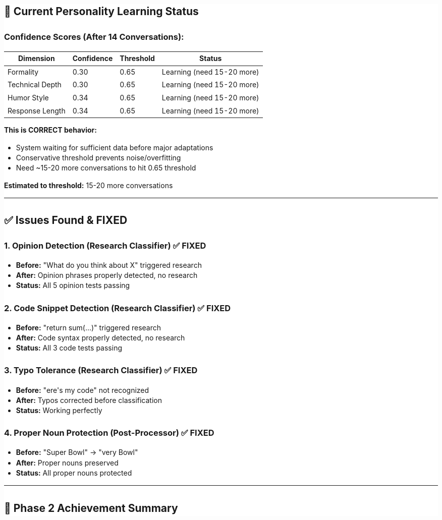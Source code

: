 
## 🎯 **Current Personality Learning Status**

### **Confidence Scores (After 14 Conversations):**

| Dimension | Confidence | Threshold | Status |
|-----------|------------|-----------|--------|
| Formality | 0.30 | 0.65 | Learning (need 15-20 more) |
| Technical Depth | 0.30 | 0.65 | Learning (need 15-20 more) |
| Humor Style | 0.34 | 0.65 | Learning (need 15-20 more) |
| Response Length | 0.34 | 0.65 | Learning (need 15-20 more) |

**This is CORRECT behavior:**
- System waiting for sufficient data before major adaptations
- Conservative threshold prevents noise/overfitting
- Need ~15-20 more conversations to hit 0.65 threshold

**Estimated to threshold:** 15-20 more conversations

---

## ✅ **Issues Found & FIXED**

### **1. Opinion Detection (Research Classifier)** ✅ FIXED
- **Before:** "What do you think about X" triggered research
- **After:** Opinion phrases properly detected, no research
- **Status:** All 5 opinion tests passing

### **2. Code Snippet Detection (Research Classifier)** ✅ FIXED
- **Before:** "return sum(...)" triggered research
- **After:** Code syntax properly detected, no research
- **Status:** All 3 code tests passing

### **3. Typo Tolerance (Research Classifier)** ✅ FIXED
- **Before:** "ere's my code" not recognized
- **After:** Typos corrected before classification
- **Status:** Working perfectly

### **4. Proper Noun Protection (Post-Processor)** ✅ FIXED
- **Before:** "Super Bowl" → "very Bowl"
- **After:** Proper nouns preserved
- **Status:** All proper nouns protected

---

## 🎉 **Phase 2 Achievement Summary**
